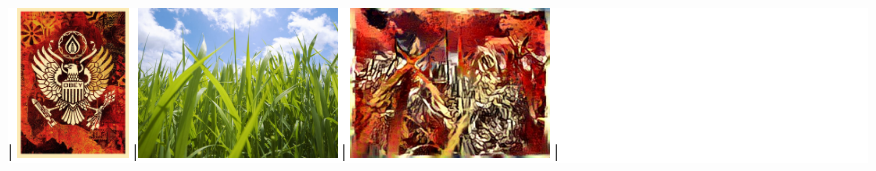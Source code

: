 | <img src="./images/styles1/1style23.jpg" height="150"> |<img src="./images/source_image/src28.jpg" height="150"> | <img src="./images/src28/style23.jpg" height="150"> |